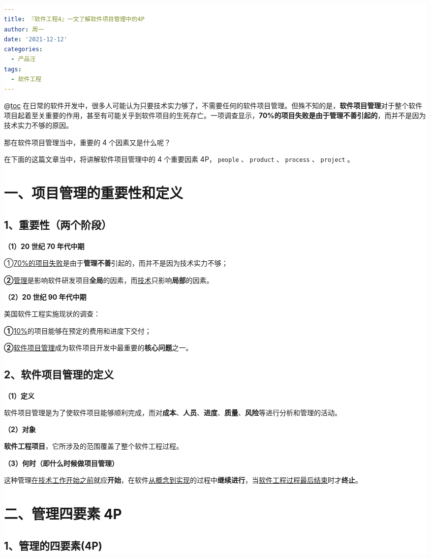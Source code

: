 ```yaml
---
title: 『软件工程4』一文了解软件项目管理中的4P
author: 周一
date: '2021-12-12'
categories:
  - 产品汪
tags:
  - 软件工程
---
```


@[toc](软件项目管理中的4P)
在日常的软件开发中，很多人可能认为只要技术实力够了，不需要任何的软件项目管理。但殊不知的是，**软件项目管理**对于整个软件项目起着至关重要的作用，甚至有可能关乎到软件项目的生死存亡。一项调查显示，**70%的项目失败是由于管理不善引起的**，而并不是因为技术实力不够的原因。

那在软件项目管理当中，重要的 4 个因素又是什么呢？

在下面的这篇文章当中，将讲解软件项目管理中的 4 个重要因素 4P， `people` 、 `product` 、 `process` 、 `project` 。

# 一、项目管理的重要性和定义

## 1、重要性（两个阶段）

**（1）20 世纪 70 年代中期**

①<u>70%的项目失败</u>是由于**管理不善**引起的，而并不是因为技术实力不够；

**②**<u>管理</u>是影响软件研发项目**全局**的因素，而<u>技术</u>只影响**局部**的因素。

**（2）20 世纪 90 年代中期**

美国软件工程实施现状的调查：

**①**<u>10%</u>的项目能够在预定的费用和进度下交付；

**②**<u>软件项目管理</u>成为软件项目开发中最重要的**核心问题**之一。

## 2、软件项目管理的定义

**（1）定义**

软件项目管理是为了使软件项目能够顺利完成，而对**成本**、**人员**、**进度**、**质量**、**风险**等进行分析和管理的活动。

**（2）对象**

**软件工程项目**，它所涉及的范围覆盖了整个软件工程过程。

**（3）何时（即什么时候做项目管理）**

这种管理<u>在技术工作开始之前</u>就应**开始**，在软件<u>从概念到实现</u>的过程中**继续进行**，当<u>软件工程过程最后结束</u>时才**终止**。

# 二、管理四要素 4P

## 1、管理的四要素(4P)
